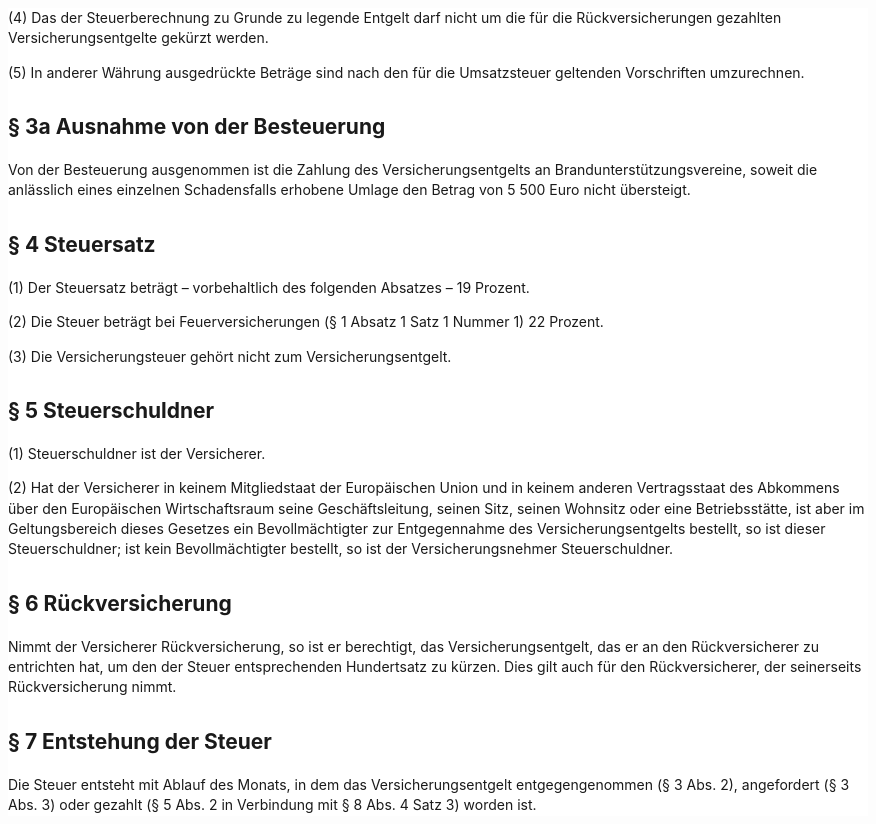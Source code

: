 (4) Das der Steuerberechnung zu Grunde zu legende Entgelt darf nicht
um die für die Rückversicherungen gezahlten Versicherungsentgelte
gekürzt werden.

(5) In anderer Währung ausgedrückte Beträge sind nach den für die
Umsatzsteuer geltenden Vorschriften umzurechnen.


## § 3a Ausnahme von der Besteuerung

Von der Besteuerung ausgenommen ist die Zahlung des
Versicherungsentgelts an Brandunterstützungsvereine, soweit die
anlässlich eines einzelnen Schadensfalls erhobene Umlage den Betrag
von 5 500 Euro nicht übersteigt.


## § 4 Steuersatz

(1) Der Steuersatz beträgt – vorbehaltlich des folgenden Absatzes – 19
Prozent.

(2) Die Steuer beträgt bei Feuerversicherungen (§ 1 Absatz 1 Satz 1
Nummer 1) 22 Prozent.

(3) Die Versicherungsteuer gehört nicht zum Versicherungsentgelt.


## § 5 Steuerschuldner

(1) Steuerschuldner ist der Versicherer.

(2) Hat der Versicherer in keinem Mitgliedstaat der Europäischen Union
und in keinem anderen Vertragsstaat des Abkommens über den
Europäischen Wirtschaftsraum seine Geschäftsleitung, seinen Sitz,
seinen Wohnsitz oder eine Betriebsstätte, ist aber im Geltungsbereich
dieses Gesetzes ein Bevollmächtigter zur Entgegennahme des
Versicherungsentgelts bestellt, so ist dieser Steuerschuldner; ist
kein Bevollmächtigter bestellt, so ist der Versicherungsnehmer
Steuerschuldner.


## § 6 Rückversicherung

Nimmt der Versicherer Rückversicherung, so ist er berechtigt, das
Versicherungsentgelt, das er an den Rückversicherer zu entrichten hat,
um den der Steuer entsprechenden Hundertsatz zu kürzen. Dies gilt auch
für den Rückversicherer, der seinerseits Rückversicherung nimmt.


## § 7 Entstehung der Steuer

Die Steuer entsteht mit Ablauf des Monats, in dem das
Versicherungsentgelt entgegengenommen (§ 3 Abs. 2), angefordert (§ 3
Abs. 3) oder gezahlt (§ 5 Abs. 2 in Verbindung mit § 8 Abs. 4 Satz 3)
worden ist.
